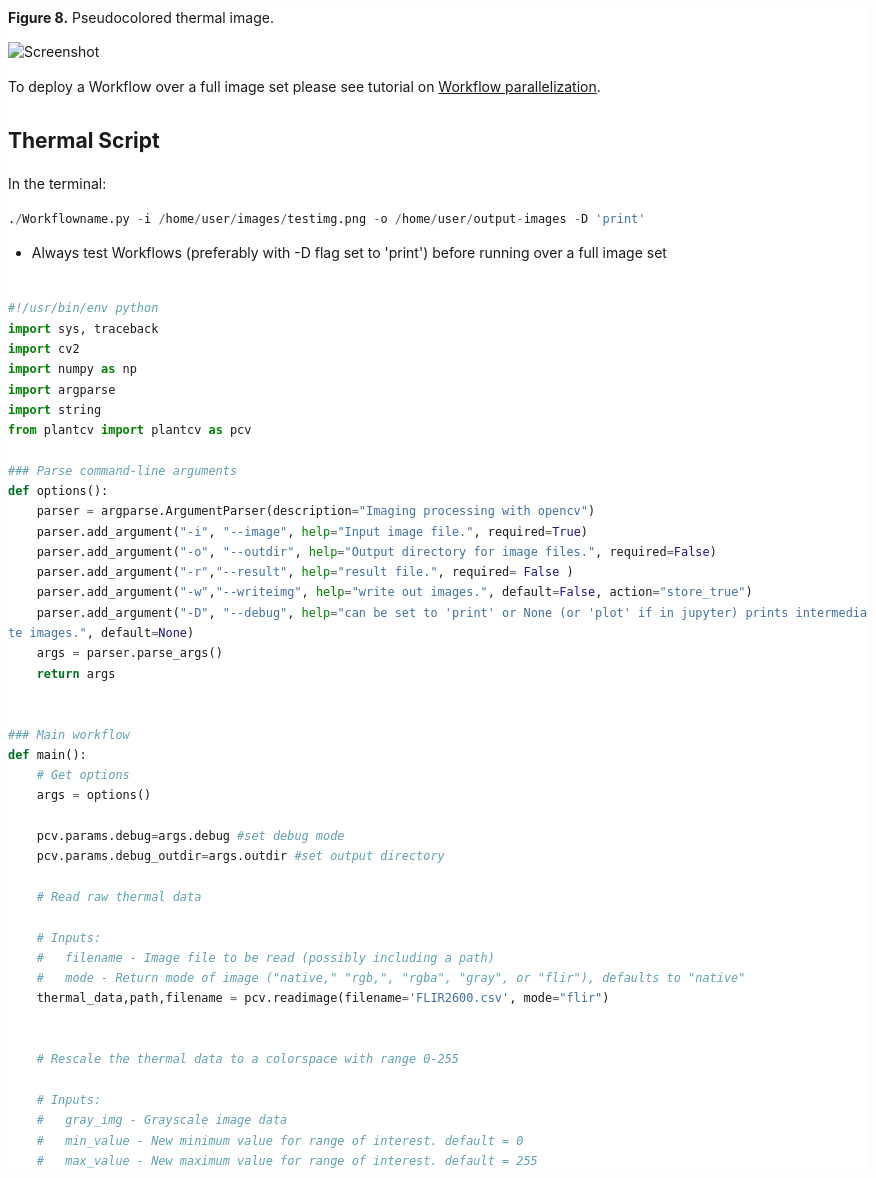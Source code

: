 **Figure 8.** Pseudocolored thermal image.

![Screenshot](img/tutorial_images/thermal/pseudo_img.jpg)

To deploy a Workflow over a full image set please see tutorial on [Workflow parallelization](pipeline_parallel.md).

## Thermal Script 

In the terminal:

```python
./Workflowname.py -i /home/user/images/testimg.png -o /home/user/output-images -D 'print'

```

*  Always test Workflows (preferably with -D flag set to 'print') before running over a full image set

```python

#!/usr/bin/env python
import sys, traceback
import cv2
import numpy as np
import argparse
import string
from plantcv import plantcv as pcv

### Parse command-line arguments
def options():
    parser = argparse.ArgumentParser(description="Imaging processing with opencv")
    parser.add_argument("-i", "--image", help="Input image file.", required=True)
    parser.add_argument("-o", "--outdir", help="Output directory for image files.", required=False)
    parser.add_argument("-r","--result", help="result file.", required= False )
    parser.add_argument("-w","--writeimg", help="write out images.", default=False, action="store_true")
    parser.add_argument("-D", "--debug", help="can be set to 'print' or None (or 'plot' if in jupyter) prints intermediate images.", default=None)
    args = parser.parse_args()
    return args
    

### Main workflow
def main():
    # Get options
    args = options()
    
    pcv.params.debug=args.debug #set debug mode
    pcv.params.debug_outdir=args.outdir #set output directory
    
    # Read raw thermal data
    
    # Inputs:
    #   filename - Image file to be read (possibly including a path)
    #   mode - Return mode of image ("native," "rgb,", "rgba", "gray", or "flir"), defaults to "native"
    thermal_data,path,filename = pcv.readimage(filename='FLIR2600.csv', mode="flir")
    

    # Rescale the thermal data to a colorspace with range 0-255
    
    # Inputs:
    #   gray_img - Grayscale image data 
    #   min_value - New minimum value for range of interest. default = 0
    #   max_value - New maximum value for range of interest. default = 255
```